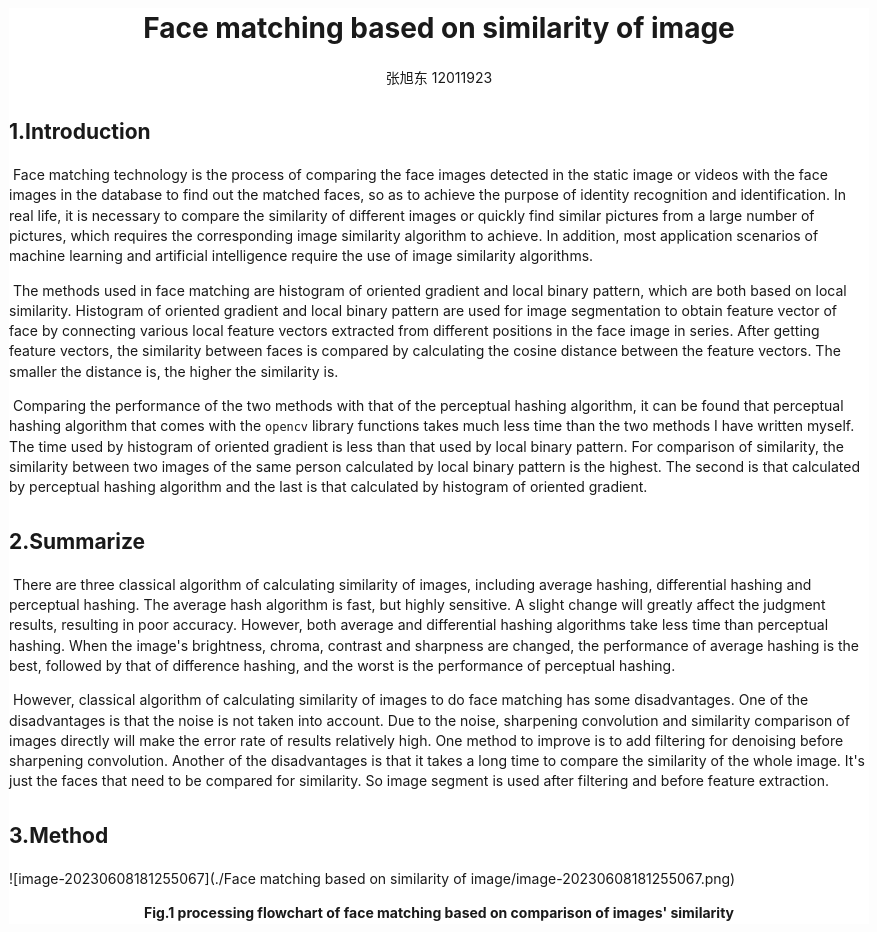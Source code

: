 <h1 align = "center">Face matching based on similarity of image</h1>

<center>张旭东 12011923</center>

## 1.Introduction

​	Face matching technology is the process of comparing the face images detected in the static image or videos with the face images in the database to find out the matched faces, so as to achieve the purpose of identity recognition and identification. In real life, it is necessary to compare the similarity of different images or quickly find similar pictures from a large number of pictures, which requires the corresponding image similarity algorithm to achieve. In addition, most application scenarios of machine learning and artificial intelligence require the use of image similarity algorithms.

​	The methods used in face matching are histogram of oriented gradient and local binary pattern, which are both based on local similarity. Histogram of oriented gradient and local binary pattern are used for image segmentation to obtain feature vector of face by connecting various local feature vectors extracted from different positions in the face image in series. After getting feature vectors, the similarity between faces is compared by calculating the cosine distance between the feature vectors. The smaller the distance is, the higher the similarity is. 

​	Comparing the performance of the two methods with that of the perceptual hashing algorithm, it can be found that perceptual hashing algorithm that comes with the `opencv` library functions takes much less time than the two methods I have written myself. The time used by histogram of oriented gradient is less than that used by local binary pattern. For comparison of similarity, the similarity between two images of the same person calculated by local binary pattern is the highest. The second is that calculated by perceptual hashing algorithm and the last is that calculated by histogram of oriented gradient. 

## 2.Summarize

​	There are three classical algorithm of calculating similarity of images, including average hashing, differential hashing and perceptual hashing. The average hash algorithm is fast, but highly sensitive. A slight change will greatly affect the judgment results, resulting in poor accuracy. However, both average and differential hashing algorithms take less time than perceptual hashing. When the image's brightness, chroma, contrast and sharpness are changed, the performance of average hashing is the best, followed by that of difference hashing, and the worst is the performance of perceptual hashing. 

​	However, classical algorithm of calculating similarity of images to do face matching has some disadvantages. One of the disadvantages is that the noise is not taken into account. Due to the noise, sharpening convolution and similarity comparison of images directly will make the error rate of results relatively high. One method to improve is to add filtering for denoising before sharpening convolution. Another of the disadvantages is that it takes a long time to compare the similarity of the whole image. It's just the faces that need to be compared for similarity. So image segment is used after filtering and before feature extraction. 

## 3.Method

![image-20230608181255067](./Face matching based on similarity of image/image-20230608181255067.png)

<div align = 'center'><b>Fig.1 processing flowchart of face matching based on comparison of images' similarity</div>
